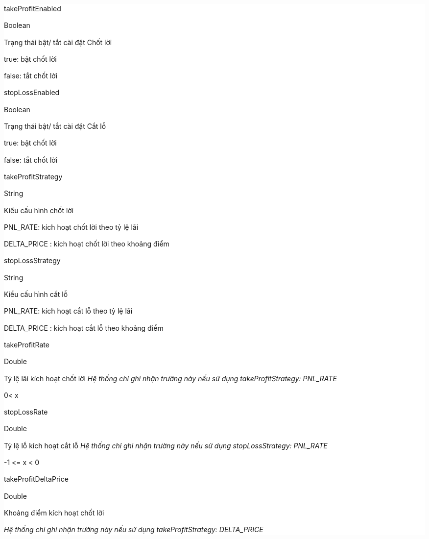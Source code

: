 takeProfitEnabled

Boolean

Trạng thái bật/ tắt cài đặt Chốt lời

true: bật chốt lời

false: tắt chốt lời

stopLossEnabled

Boolean

Trạng thái bật/ tắt cài đặt Cắt lỗ

true: bật chốt lời

false: tắt chốt lời

takeProfitStrategy

String

Kiểu cấu hình chốt lời

PNL\_RATE: kích hoạt chốt lời theo tỷ lệ lãi

DELTA\_PRICE : kích hoạt chốt lời theo khoảng điểm

stopLossStrategy

String

Kiểu cấu hình cắt lỗ

PNL\_RATE: kích hoạt cắt lỗ theo tỷ lệ lãi

DELTA\_PRICE : kích hoạt cắt lỗ theo khoảng điểm

takeProfitRate

Double

Tỷ lệ lãi kích hoạt chốt lời
_Hệ thống chỉ ghi nhận trường này nếu sử dụng takeProfitStrategy: PNL\_RATE_

0< x

stopLossRate

Double

Tỷ lệ lỗ kích hoạt cắt lỗ
_Hệ thống chỉ ghi nhận trường này nếu sử dụng stopLossStrategy: PNL\_RATE_

-1 <= x < 0

takeProfitDeltaPrice

Double

Khoảng điểm kích hoạt chốt lời

_Hệ thống chỉ ghi nhận trường này nếu sử dụng takeProfitStrategy: DELTA\_PRICE_
